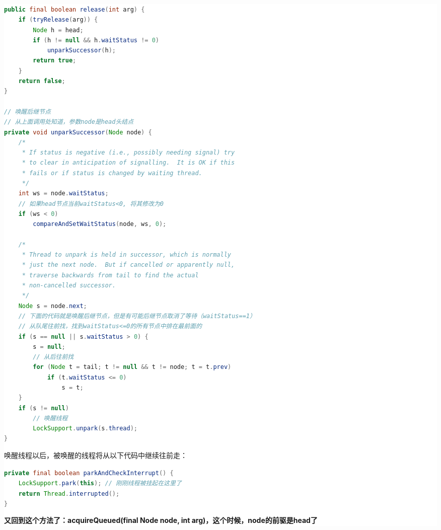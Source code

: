 ```java
public final boolean release(int arg) {
    if (tryRelease(arg)) {
        Node h = head;
        if (h != null && h.waitStatus != 0)
            unparkSuccessor(h);
        return true;
    }
    return false;
}

// 唤醒后继节点
// 从上面调用处知道，参数node是head头结点
private void unparkSuccessor(Node node) {
    /*
     * If status is negative (i.e., possibly needing signal) try
     * to clear in anticipation of signalling.  It is OK if this
     * fails or if status is changed by waiting thread.
     */
    int ws = node.waitStatus;
    // 如果head节点当前waitStatus<0, 将其修改为0
    if (ws < 0)
        compareAndSetWaitStatus(node, ws, 0);

    /*
     * Thread to unpark is held in successor, which is normally
     * just the next node.  But if cancelled or apparently null,
     * traverse backwards from tail to find the actual
     * non-cancelled successor.
     */
    Node s = node.next;
    // 下面的代码就是唤醒后继节点，但是有可能后继节点取消了等待（waitStatus==1）
    // 从队尾往前找，找到waitStatus<=0的所有节点中排在最前面的
    if (s == null || s.waitStatus > 0) {
        s = null;
        // 从后往前找
        for (Node t = tail; t != null && t != node; t = t.prev)
            if (t.waitStatus <= 0)
                s = t;
    }
    if (s != null)
        // 唤醒线程
        LockSupport.unpark(s.thread);
}
```

唤醒线程以后，被唤醒的线程将从以下代码中继续往前走：
```java
private final boolean parkAndCheckInterrupt() {
    LockSupport.park(this); // 刚刚线程被挂起在这里了
    return Thread.interrupted();
}
```
**又回到这个方法了：acquireQueued(final Node node, int arg)，这个时候，node的前驱是head了**

